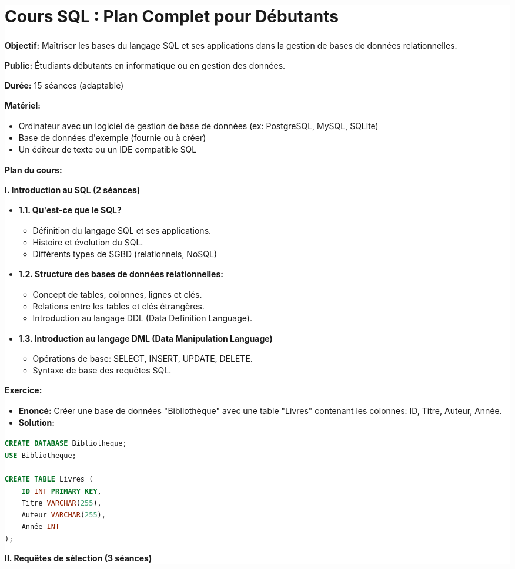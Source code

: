 # Cours SQL : Plan Complet pour Débutants

**Objectif:** Maîtriser les bases du langage SQL et ses applications dans la gestion de bases de données relationnelles.

**Public:** Étudiants débutants en informatique ou en gestion des données.

**Durée:** 15 séances (adaptable)

**Matériel:**

- Ordinateur avec un logiciel de gestion de base de données (ex: PostgreSQL, MySQL, SQLite)
- Base de données d'exemple (fournie ou à créer)
- Un éditeur de texte ou un IDE compatible SQL

**Plan du cours:**

**I. Introduction au SQL (2 séances)**

- **1.1. Qu'est-ce que le SQL?**
    
    - Définition du langage SQL et ses applications.
    - Histoire et évolution du SQL.
    - Différents types de SGBD (relationnels, NoSQL)
    
- **1.2. Structure des bases de données relationnelles:**
    
    - Concept de tables, colonnes, lignes et clés.
    - Relations entre les tables et clés étrangères.
    - Introduction au langage DDL (Data Definition Language).
    
- **1.3. Introduction au langage DML (Data Manipulation Language)**
    
    - Opérations de base: SELECT, INSERT, UPDATE, DELETE.
    - Syntaxe de base des requêtes SQL.
    

**Exercice:**

- **Enoncé:** Créer une base de données "Bibliothèque" avec une table "Livres" contenant les colonnes: ID, Titre, Auteur, Année.
- **Solution:**

```sql
CREATE DATABASE Bibliotheque; 
USE Bibliotheque;

CREATE TABLE Livres ( 
	ID INT PRIMARY KEY, 
	Titre VARCHAR(255), 
	Auteur VARCHAR(255),
	Année INT
);

```
    

**II. Requêtes de sélection (3 séances)**
